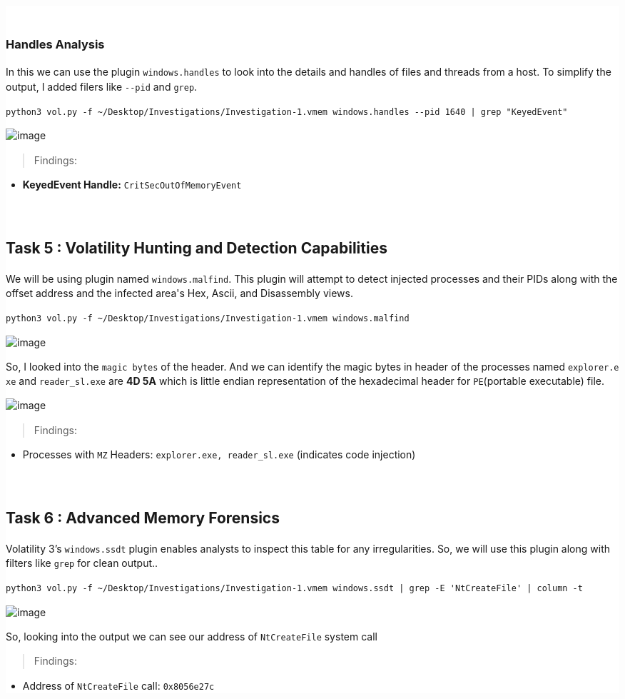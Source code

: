 <br>

### Handles Analysis
  
  In this we can use the plugin  `windows.handles` to look into the details and handles of files and threads from a host. To simplify the output, I added filers like `--pid` and `grep`.

    python3 vol.py -f ~/Desktop/Investigations/Investigation-1.vmem windows.handles --pid 1640 | grep "KeyedEvent"
    
![image](https://github.com/user-attachments/assets/9c7a37ba-68d1-4e49-b44e-e90acae61bd9)

> Findings:

- **KeyedEvent Handle:** `CritSecOutOfMemoryEvent`



<br>

## Task 5 : Volatility Hunting and Detection Capabilities

  We will be using plugin named `windows.malfind`. This plugin will attempt to detect injected processes and their PIDs along with the offset address and the infected area's Hex, Ascii, and Disassembly views. 
  
    python3 vol.py -f ~/Desktop/Investigations/Investigation-1.vmem windows.malfind
    
![image](https://github.com/user-attachments/assets/82b8d586-53e3-4ed1-99e4-b1349cc4e81c)

  So, I looked into the `magic bytes` of the header. And  we can identify the magic bytes in header of the processes named `explorer.exe` and `reader_sl.exe` are **4D 5A** which is little endian representation of the hexadecimal header for `PE`(portable executable) file. 
  
![image](https://github.com/user-attachments/assets/509dcec1-b0a1-44c0-840f-519b30233c51)

> Findings:

- Processes with `MZ` Headers: `explorer.exe, reader_sl.exe` (indicates code injection)

<br>

## Task 6 : Advanced Memory Forensics

  Volatility 3’s `windows.ssdt` plugin enables analysts to inspect this table for any irregularities. So, we will use this plugin along with filters like `grep` for clean output..
  
    python3 vol.py -f ~/Desktop/Investigations/Investigation-1.vmem windows.ssdt | grep -E 'NtCreateFile' | column -t
    
![image](https://github.com/user-attachments/assets/c6a4589e-d878-458b-a21e-7373082a36fa)

  So, looking into the output we can see our address of `NtCreateFile` system call

> Findings:

- Address of `NtCreateFile` call: `0x8056e27c`
